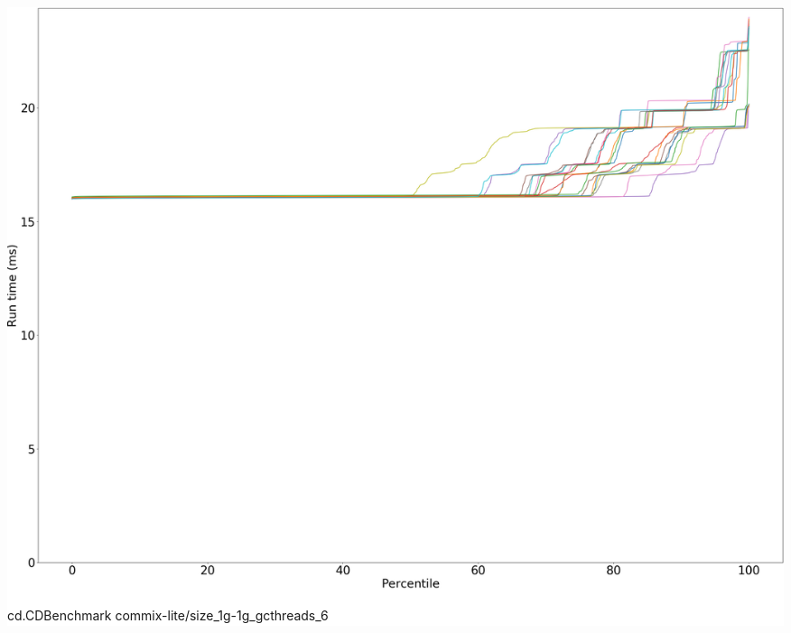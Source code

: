 ![cd.CDBenchmark commix-lite/size_1g-1g_gcthreads_6](percentile_cd.CDBenchmark_conf5.png)

cd.CDBenchmark commix-lite/size_1g-1g_gcthreads_6
